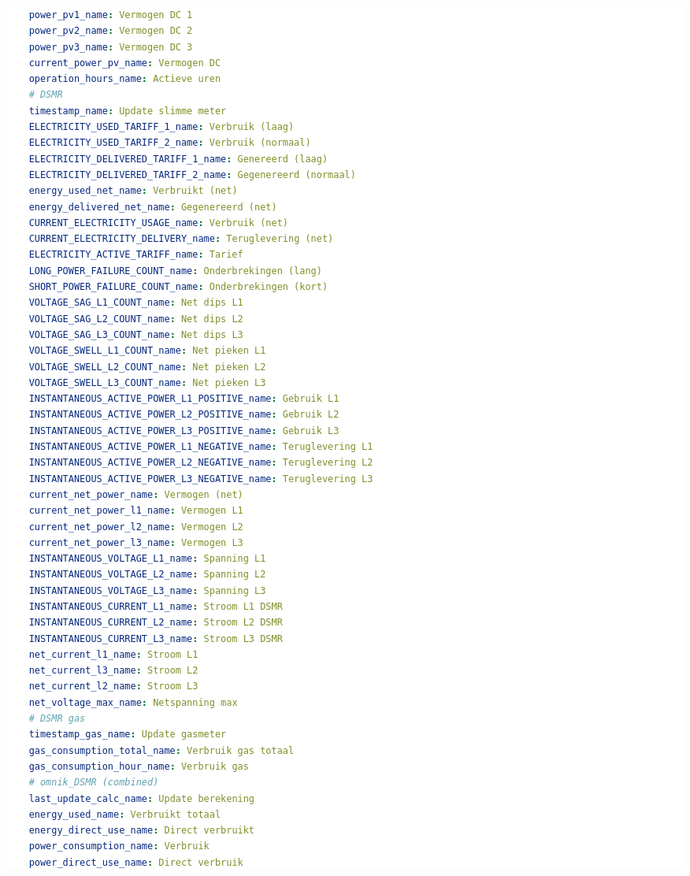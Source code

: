 ```yaml
    power_pv1_name: Vermogen DC 1
    power_pv2_name: Vermogen DC 2
    power_pv3_name: Vermogen DC 3
    current_power_pv_name: Vermogen DC
    operation_hours_name: Actieve uren
    # DSMR
    timestamp_name: Update slimme meter
    ELECTRICITY_USED_TARIFF_1_name: Verbruik (laag)
    ELECTRICITY_USED_TARIFF_2_name: Verbruik (normaal)
    ELECTRICITY_DELIVERED_TARIFF_1_name: Genereerd (laag)
    ELECTRICITY_DELIVERED_TARIFF_2_name: Gegenereerd (normaal)
    energy_used_net_name: Verbruikt (net)
    energy_delivered_net_name: Gegenereerd (net)
    CURRENT_ELECTRICITY_USAGE_name: Verbruik (net)
    CURRENT_ELECTRICITY_DELIVERY_name: Teruglevering (net)
    ELECTRICITY_ACTIVE_TARIFF_name: Tarief
    LONG_POWER_FAILURE_COUNT_name: Onderbrekingen (lang)
    SHORT_POWER_FAILURE_COUNT_name: Onderbrekingen (kort)
    VOLTAGE_SAG_L1_COUNT_name: Net dips L1
    VOLTAGE_SAG_L2_COUNT_name: Net dips L2
    VOLTAGE_SAG_L3_COUNT_name: Net dips L3
    VOLTAGE_SWELL_L1_COUNT_name: Net pieken L1
    VOLTAGE_SWELL_L2_COUNT_name: Net pieken L2
    VOLTAGE_SWELL_L3_COUNT_name: Net pieken L3
    INSTANTANEOUS_ACTIVE_POWER_L1_POSITIVE_name: Gebruik L1
    INSTANTANEOUS_ACTIVE_POWER_L2_POSITIVE_name: Gebruik L2
    INSTANTANEOUS_ACTIVE_POWER_L3_POSITIVE_name: Gebruik L3
    INSTANTANEOUS_ACTIVE_POWER_L1_NEGATIVE_name: Teruglevering L1
    INSTANTANEOUS_ACTIVE_POWER_L2_NEGATIVE_name: Teruglevering L2
    INSTANTANEOUS_ACTIVE_POWER_L3_NEGATIVE_name: Teruglevering L3
    current_net_power_name: Vermogen (net)
    current_net_power_l1_name: Vermogen L1
    current_net_power_l2_name: Vermogen L2
    current_net_power_l3_name: Vermogen L3
    INSTANTANEOUS_VOLTAGE_L1_name: Spanning L1
    INSTANTANEOUS_VOLTAGE_L2_name: Spanning L2
    INSTANTANEOUS_VOLTAGE_L3_name: Spanning L3
    INSTANTANEOUS_CURRENT_L1_name: Stroom L1 DSMR
    INSTANTANEOUS_CURRENT_L2_name: Stroom L2 DSMR
    INSTANTANEOUS_CURRENT_L3_name: Stroom L3 DSMR
    net_current_l1_name: Stroom L1
    net_current_l3_name: Stroom L2
    net_current_l2_name: Stroom L3
    net_voltage_max_name: Netspanning max
    # DSMR gas
    timestamp_gas_name: Update gasmeter
    gas_consumption_total_name: Verbruik gas totaal
    gas_consumption_hour_name: Verbruik gas
    # omnik_DSMR (combined)
    last_update_calc_name: Update berekening
    energy_used_name: Verbruikt totaal
    energy_direct_use_name: Direct verbruikt
    power_consumption_name: Verbruik
    power_direct_use_name: Direct verbruik
```
